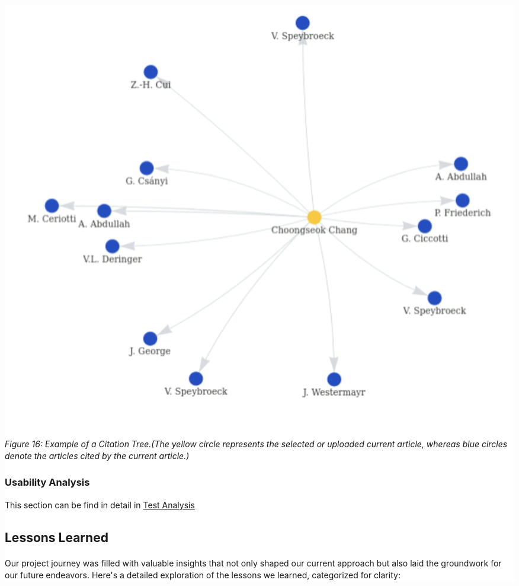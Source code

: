 ![Citation Tree Example](./Image/citation_tree.png)

*Figure 16: Example of a Citation Tree.(The yellow circle represents the selected or uploaded current article, whereas blue circles denote the articles cited by the current article.)*


### Usability Analysis
This section can be find in detail in [Test Analysis](Test-Analysis.md/#test-analysis-usability-testing) 


## Lessons Learned

Our project journey was filled with valuable insights that not only shaped our current approach but also laid the groundwork for our future endeavors. Here's a detailed exploration of the lessons we learned, categorized for clarity:
